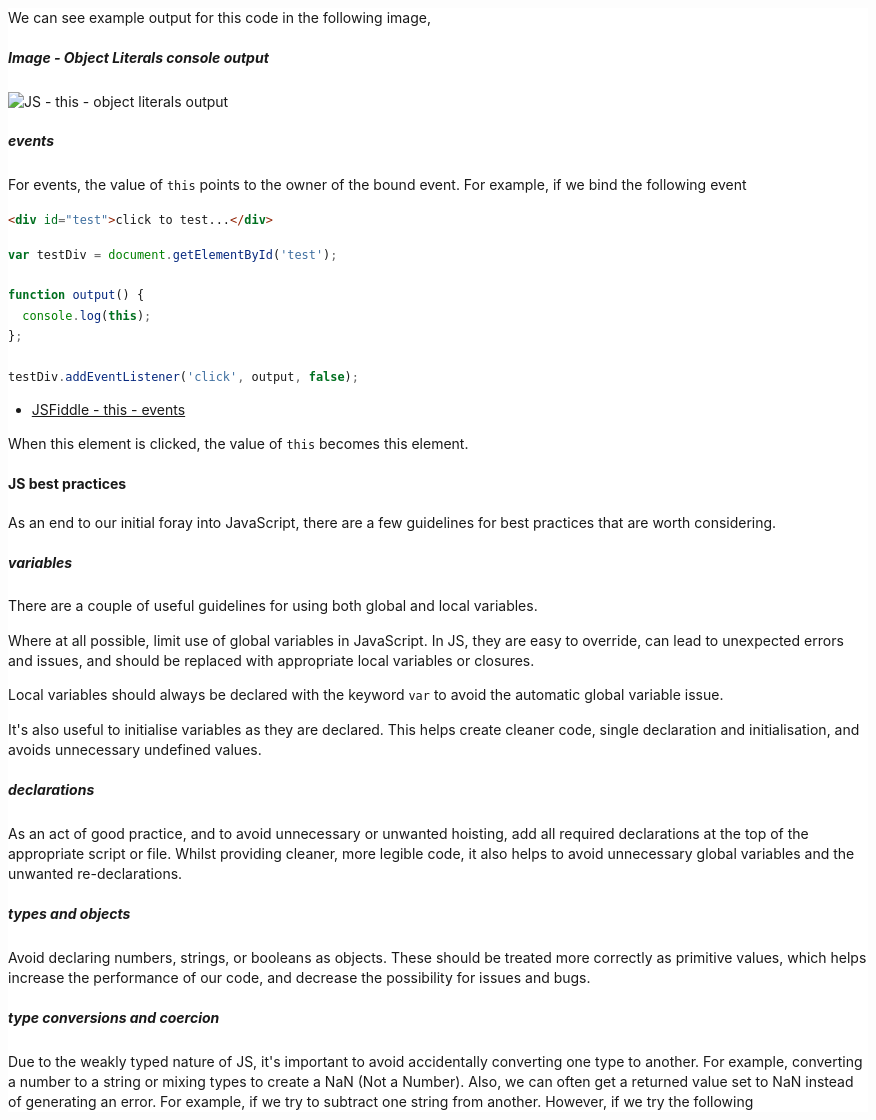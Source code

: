 We can see example output for this code in the following image,

##### Image - Object Literals console output

![JS - `this` - object literals output](../media/images/js-this-object-literals.png)

##### events
For events, the value of `this` points to the owner of the bound event. For example, if we bind the following event

```html
<div id="test">click to test...</div>
```

```javascript
var testDiv = document.getElementById('test');

function output() {
  console.log(this);
};

testDiv.addEventListener('click', output, false);
```

  * [JSFiddle - this - events](http://jsfiddle.net/ancientlives/e5ekrk1w/)

When this element is clicked, the value of `this` becomes this element.


#### JS best practices
As an end to our initial foray into JavaScript, there are a few guidelines for best practices that are worth considering.

##### variables
There are a couple of useful guidelines for using both global and local variables.

Where at all possible, limit use of global variables in JavaScript. In JS, they are easy to override, can lead to unexpected errors and issues, and should be replaced with appropriate local variables or closures.

Local variables should always be declared with the keyword `var` to avoid the automatic global variable issue.

It's also useful to initialise variables as they are declared. This helps create cleaner code, single declaration and initialisation, and avoids unnecessary undefined values.

##### declarations
As an act of good practice, and to avoid unnecessary or unwanted hoisting, add all required declarations at the top of the appropriate script or file. Whilst providing cleaner, more legible code, it also helps to avoid unnecessary global variables and the unwanted re-declarations.

##### types and objects
Avoid declaring numbers, strings, or booleans as objects. These should be treated more correctly as primitive values, which helps increase the performance of our code, and decrease the possibility for issues and bugs.

##### type conversions and coercion
Due to the weakly typed nature of JS, it's important to avoid accidentally converting one type to another. For example, converting a number to a string or mixing types to create a NaN (Not a Number). Also, we can often get a returned value set to NaN instead of generating an error. For example, if we try to subtract one string from another. However, if we try the following
